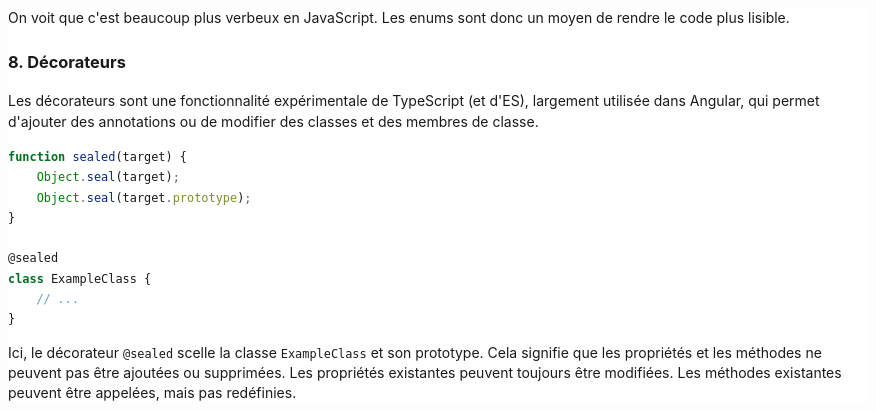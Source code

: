 On voit que c'est beaucoup plus verbeux en JavaScript. Les enums sont donc un moyen de rendre le code plus lisible.

### **8. Décorateurs**

Les décorateurs sont une fonctionnalité expérimentale de TypeScript (et d'ES), largement utilisée dans Angular, qui permet d'ajouter des annotations ou de modifier des classes et des membres de classe.

```ts
function sealed(target) {
    Object.seal(target);
    Object.seal(target.prototype);
}

@sealed
class ExampleClass {
    // ...
}
```

Ici, le décorateur `@sealed` scelle la classe `ExampleClass` et son prototype. Cela signifie que les propriétés et les méthodes ne peuvent pas être ajoutées ou supprimées. Les propriétés existantes peuvent toujours être modifiées. Les méthodes existantes peuvent être appelées, mais pas redéfinies.
